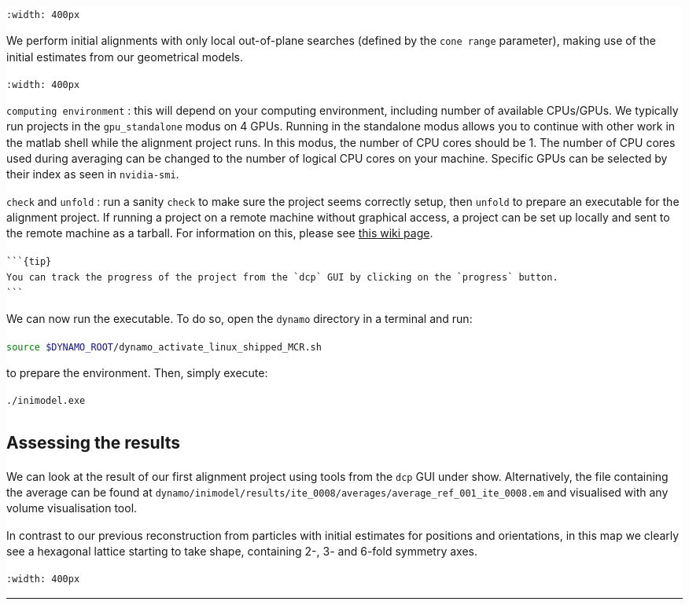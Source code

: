 ```{image} ini-model.assets/numerical-params.png
:width: 400px
```

We perform initial alignments with only local out-of-plane searches (defined by the `cone range` parameter), making use of the initial estimates from our geometrical models.

```{image} ini-model.assets/scanning-angles.png
:width: 400px
```

`computing environment`
: this will depend on your computing environment, including number of available CPUs/GPUs. We typically run projects in the `gpu_standalone` modus on 4 GPUs. Running in the standalone modus allows you to continue with other work in the matlab shell while the alignment project runs. In this modus, the number of CPU cores should be 1. The number of CPU cores used during averaging can be changed to the number of logical CPU cores on your machine. Specific GPUs can be selected by their index as seen in `nvidia-smi`.

`check` and `unfold`
: run a sanity `check` to make sure the project seems correctly setup, then `unfold` to prepare an executable for the alignment project. If running a project on a remote machine without graphical access, a project can be set up locally and sent to the remote machine as a tarball. For information on this, please see [this wiki page](https://wiki.dynamo.biozentrum.unibas.ch/w/index.php/Tarring_projects).


````{margin}
```{tip}
You can track the progress of the project from the `dcp` GUI by clicking on the `progress` button.
```
````
We can now run the executable. To do so, open the `dynamo` directory in a terminal and run:
```bash
source $DYNAMO_ROOT/dynamo_activate_linux_shipped_MCR.sh
```
to prepare the environment. Then, simply execute:
```bash
./inimodel.exe
```



## Assessing the results
We can look at the result of our first alignment project using tools from the `dcp` GUI under show. Alternatively, the file containing the average can be found at `dynamo/inimodel/results/ite_0008/averages/average_ref_001_ite_0008.em` and visualised with any volume visualisation tool.

In contrast to our previous reconstruction from particles with initial estimates for positions and orientations, in this map we clearly see a hexagonal lattice starting to take shape, containing 2-, 3- and 6-fold symmetry axes.

```{image} ini-model.assets/first-aligned-all.png
:width: 400px
```

--- 
